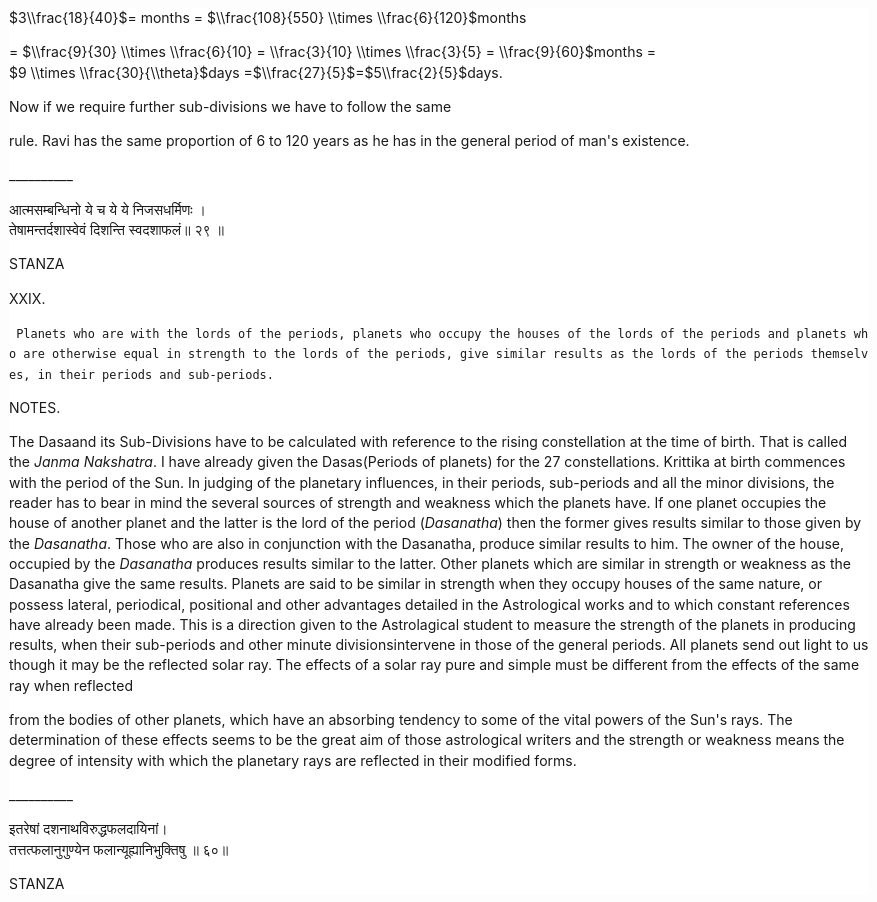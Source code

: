 $3\\frac{18}{40}$= months = $\\frac{108}{550} \\times \\frac{6}{120}$months

= $\\frac{9}{30} \\times \\frac{6}{10} = \\frac{3}{10} \\times \\frac{3}{5} = \\frac{9}{60}$months =  
$9 \\times \\frac{30}{\\theta}$days =$\\frac{27}{5}$=$5\\frac{2}{5}$days.

Now if we require further sub-divisions we have to follow the same





rule. Ravi has the same proportion of 6 to 120 years as he has in the general period of man's existence.

\_\_\_\_\_\_\_\_\_\_

आत्मसम्बन्धिनो ये च ये ये निजसधर्मिणः ।  
तेषामन्तर्दशास्वेवं दिशन्ति स्वदशाफलं॥ २९ ॥

STANZA

XXIX\.

     Planets who are with the lords of the periods, planets who occupy the houses of the lords of the periods and planets who are otherwise equal in strength to the lords of the periods, give similar results as the lords of the periods themselves, in their periods and sub-periods.

NOTES.

The Dasaand its Sub-Divisions have to be calculated with reference to the rising constellation at the time of birth. That is called the *Janma Nakshatra*. I have already given the Dasas(Periods of planets) for the 27 constellations. Krittika at birth commences with the period of the Sun. In judging of the planetary influences, in their periods, sub-periods and all the minor divisions, the reader has to bear in mind the several sources of strength and weakness which the planets have. If one planet occupies the house of another planet and the latter is the lord of the period (*Dasanatha*) then the former gives results similar to those given by the *Dasanatha*. Those who are also in conjunction with the Dasanatha, produce similar results to him. The owner of the house, occupied by the *Dasanatha* produces results similar to the latter. Other planets which are similar in strength or weakness as the Dasanatha give the same results. Planets are said to be similar in strength when they occupy houses of the same nature, or possess lateral, periodical, positional and other advantages detailed in the Astrological works and to which constant references have already been made. This is a direction given to the Astrolagical student to measure the strength of the planets in producing results, when their sub-periods and other minute divisionsintervene in those of the general periods. All planets send out light to us though it may be the reflected solar ray. The effects of a solar ray pure and simple must be different from the effects of the same ray when reflected



from the bodies of other planets, which have an absorbing tendency to some of the vital powers of the Sun's rays. The determination of these effects seems to be the great aim of those astrological writers and the strength or weakness means the degree of intensity with which the planetary rays are reflected in their modified forms.

\_\_\_\_\_\_\_\_\_\_

इतरेषां दशनाथविरुद्धफलदायिनां।  
तत्तत्फलानुगुण्येन फलान्यूह्यानिभुक्तिषु ॥ ६०॥

STANZA
